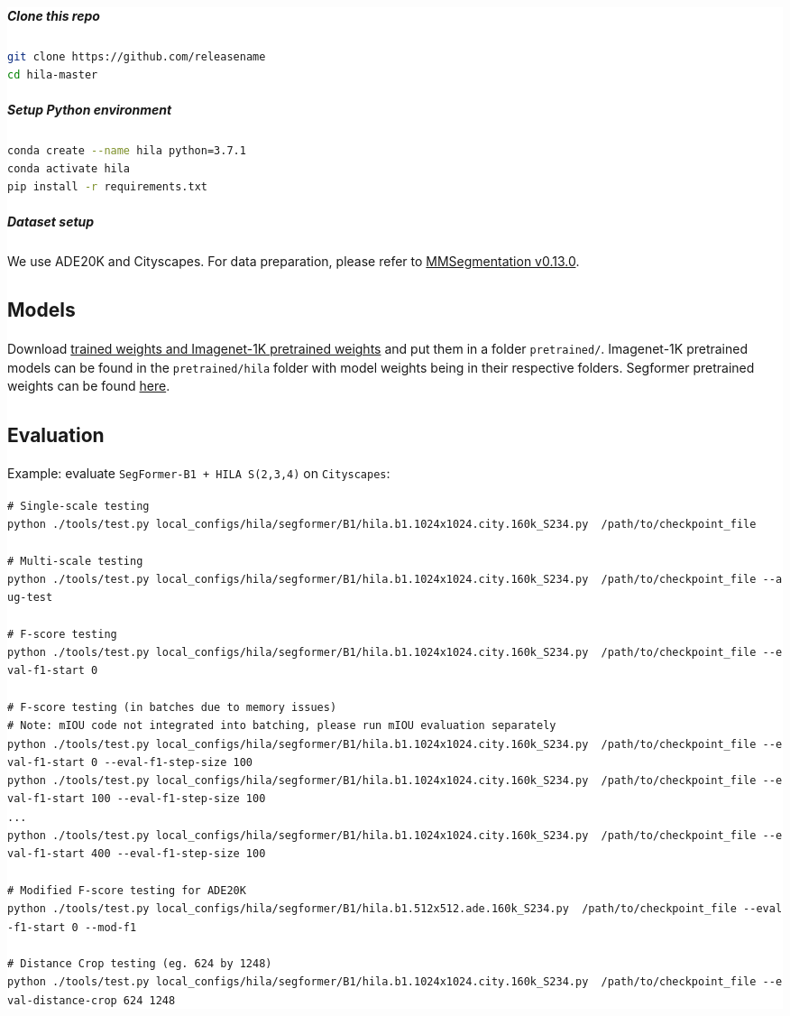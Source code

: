 ##### Clone this repo
```bash
git clone https://github.com/releasename
cd hila-master
 ```
##### Setup Python environment

```bash
conda create --name hila python=3.7.1
conda activate hila
pip install -r requirements.txt
 ```

##### Dataset setup
We use ADE20K and Cityscapes. For data preparation, please refer to [MMSegmentation v0.13.0](https://github.com/open-mmlab/mmsegmentation/tree/v0.13.0).

## Models

Download [trained weights and Imagenet-1K pretrained weights](https://drive.google.com/drive/folders/1tjLob7Qho9YlQoiIE6OmyVi_xaPSV3gz?usp=sharing) and put them in a folder ```pretrained/```. Imagenet-1K pretrained models can be found in the ```pretrained/hila``` folder with model weights being in their respective folders.
Segformer pretrained weights can be found [here](https://github.com/NVlabs/SegFormer).
## Evaluation

Example: evaluate ```SegFormer-B1 + HILA S(2,3,4)``` on ```Cityscapes```:

```
# Single-scale testing
python ./tools/test.py local_configs/hila/segformer/B1/hila.b1.1024x1024.city.160k_S234.py  /path/to/checkpoint_file

# Multi-scale testing
python ./tools/test.py local_configs/hila/segformer/B1/hila.b1.1024x1024.city.160k_S234.py  /path/to/checkpoint_file --aug-test

# F-score testing
python ./tools/test.py local_configs/hila/segformer/B1/hila.b1.1024x1024.city.160k_S234.py  /path/to/checkpoint_file --eval-f1-start 0

# F-score testing (in batches due to memory issues)
# Note: mIOU code not integrated into batching, please run mIOU evaluation separately
python ./tools/test.py local_configs/hila/segformer/B1/hila.b1.1024x1024.city.160k_S234.py  /path/to/checkpoint_file --eval-f1-start 0 --eval-f1-step-size 100
python ./tools/test.py local_configs/hila/segformer/B1/hila.b1.1024x1024.city.160k_S234.py  /path/to/checkpoint_file --eval-f1-start 100 --eval-f1-step-size 100
...
python ./tools/test.py local_configs/hila/segformer/B1/hila.b1.1024x1024.city.160k_S234.py  /path/to/checkpoint_file --eval-f1-start 400 --eval-f1-step-size 100

# Modified F-score testing for ADE20K
python ./tools/test.py local_configs/hila/segformer/B1/hila.b1.512x512.ade.160k_S234.py  /path/to/checkpoint_file --eval-f1-start 0 --mod-f1

# Distance Crop testing (eg. 624 by 1248)
python ./tools/test.py local_configs/hila/segformer/B1/hila.b1.1024x1024.city.160k_S234.py  /path/to/checkpoint_file --eval-distance-crop 624 1248
```
